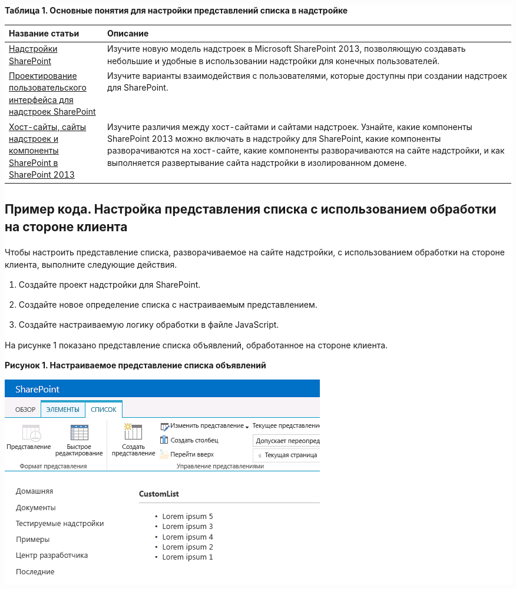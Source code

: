     
    

**Таблица 1. Основные понятия для настройки представлений списка в надстройке**


|**Название статьи**|**Описание**|
|:-----|:-----|
| [Надстройки SharePoint](sharepoint-add-ins.md) <br/> |Изучите новую модель надстроек в Microsoft SharePoint 2013, позволяющую создавать небольшие и удобные в использовании надстройки для конечных пользователей.  <br/> |
| [Проектирование пользовательского интерфейса для надстроек SharePoint](ux-design-for-sharepoint-add-ins.md) <br/> |Изучите варианты взаимодействия с пользователями, которые доступны при создании надстроек для SharePoint.  <br/> |
| [Хост-сайты, сайты надстроек и компоненты SharePoint в SharePoint 2013](host-webs-add-in-webs-and-sharepoint-components-in-sharepoint-2013.md) <br/> |Изучите различия между хост-сайтами и сайтами надстроек. Узнайте, какие компоненты SharePoint 2013 можно включать в надстройку для SharePoint, какие компоненты разворачиваются на хост-сайте, какие компоненты разворачиваются на сайте надстройки, и как выполняется развертывание сайта надстройки в изолированном домене.  <br/> |
   

## Пример кода. Настройка представления списка с использованием обработки на стороне клиента
<a name="SP15CSRlistview_Codeexample"> </a>

Чтобы настроить представление списка, разворачиваемое на сайте надстройки, с использованием обработки на стороне клиента, выполните следующие действия.
  
    
    

1. Создайте проект надстройки для SharePoint.
    
  
2. Создайте новое определение списка с настраиваемым представлением.
    
  
3. Создайте настраиваемую логику обработки в файле JavaScript.
    
  
На рисунке 1 показано представление списка объявлений, обработанное на стороне клиента.
  
    
    

**Рисунок 1. Настраиваемое представление списка объявлений**

  
    
    

  
    
    
![Настраиваемое представление списка объявлений](images/CSRListView_result.png)
  